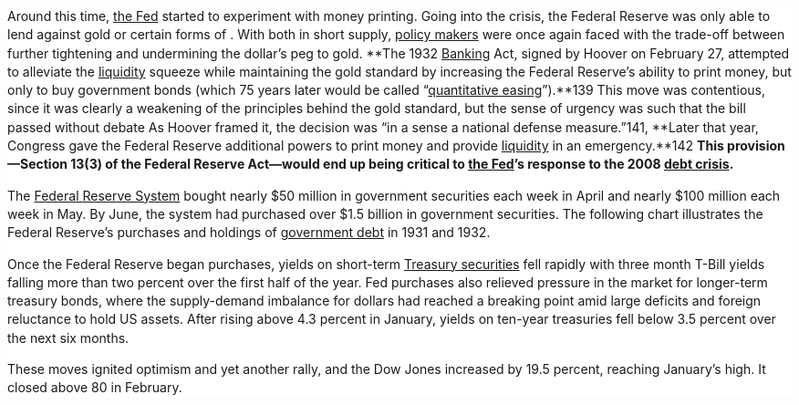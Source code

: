 Around this time,  [the Fed](../../../Financial%20Markets/Fixed%20Income%20Securities%20Tools%20for%20Today's%20Markets/Front%20Matter/Monetary%20Policy%20with%20Abundantreserves.md) started to experiment with money printing. Going into the crisis,  the Federal Reserve was only able to lend against gold or certain forms of [](../../../Financial%20Markets%20and%20Institutions/III.%20Liquidity%20of%20Assets/Class%207-%20CP,%20Repo,%20and%20the%20Crisis/Class%20Note%2012%20-%20Commercial%20Paper.md#Class%20Note%2012%20–%20Commercial%20Paper|Commercial%20Paper). With both in short supply,  [policy makers](Inflationary%20Depressions%20and%20Currency%20Crises.md) were once again faced with the trade-off between further tightening and undermining the dollar’s peg to gold. **The 1932 [Banking](../../../Advanced%20Financial%20Analysis%20and%20Valuation/Problem%20Sets/HKS%20The%20Banking%20Industry.md) Act,  signed by Hoover on February 27,  attempted to alleviate the [liquidity](../../../Financial%20Markets%20and%20Institutions/III.%20Liquidity%20of%20Assets/Class%205-%20Private%20Information,%20Liquidity,%20and%20Securitization/Class%20Note%2010%20Liquidity%20and%20Class%20Note%2010%20Liquidity%20and%20Liquidity%20Managementliquidity%20management.md) squeeze while maintaining the gold standard by increasing the Federal Reserve’s ability to print money,  but only to buy government bonds \(which 75 years later would be called “[quantitative easing](../../../Financial%20Markets/Fixed%20Income%20Securities%20Tools%20for%20Today's%20Markets/Front%20Matter/Negative%20Rates%20and%20Qe%20in%20Europe%20and%20Japan.md)”\).**139 This move was contentious,  since it was clearly a weakening of the principles behind the gold standard,  but the sense of urgency was such that the bill passed without debate As Hoover framed it,  the decision was “in a sense a national defense measure.”141,  **Later that year,  Congress gave the Federal Reserve additional powers to print money and provide [liquidity](../../../Financial%20Markets%20and%20Institutions/III.%20Liquidity%20of%20Assets/Class%205-%20Private%20Information,%20Liquidity,%20and%20Securitization/Class%20Note%2010%20Liquidity%20and%20Class%20Note%2010%20Liquidity%20and%20Liquidity%20Managementliquidity%20management.md) in an emergency.**142 **This provision—Section 13\(3\) of the Federal Reserve Act—would end up being critical to [the Fed](../../../Financial%20Markets/Fixed%20Income%20Securities%20Tools%20for%20Today's%20Markets/Front%20Matter/Monetary%20Policy%20with%20Abundantreserves.md)’s response to the 2008 [debt crisis](US%20Debt%20Crisis%20and%20Adjustment%20(2007–2011).md).**

The [Federal Reserve System](../../../Financial%20Markets/Fixed%20Income%20Securities%20Tools%20for%20Today's%20Markets/Chapter%2012/Fed%20Fund%20Futures.md) bought nearly $50 million in government securities each week in April and nearly $100 million each week in May. By June,  the system had purchased over $1.5 billion in government securities. The following chart illustrates the Federal Reserve’s purchases and holdings of [government debt](../../../Financial%20Markets/Fixed%20Income%20Securities%20Tools%20for%20Today's%20Markets/Front%20Matter/Global%20Fixed%20Income%20Markets.md) in 1931 and 1932.

Once the Federal Reserve began purchases,  yields on short-term [Treasury securities](../../../Financial%20Markets/Fixed%20Income%20Securities%20Tools%20for%20Today's%20Markets/Front%20Matter/US%20Markets.md) fell rapidly with three month T-Bill yields falling more than two percent over the first half of the year. Fed purchases also relieved pressure in the market for longer-term treasury bonds,  where the supply-demand imbalance for dollars had reached a breaking point amid large deficits and foreign reluctance to hold US assets. After rising above 4.3 percent in January,  yields on ten-year treasuries fell below 3.5 percent over the next six months.

These moves ignited optimism and yet another rally,  and the Dow Jones increased by 19.5 percent,  reaching January’s high. It closed above 80 in February.
